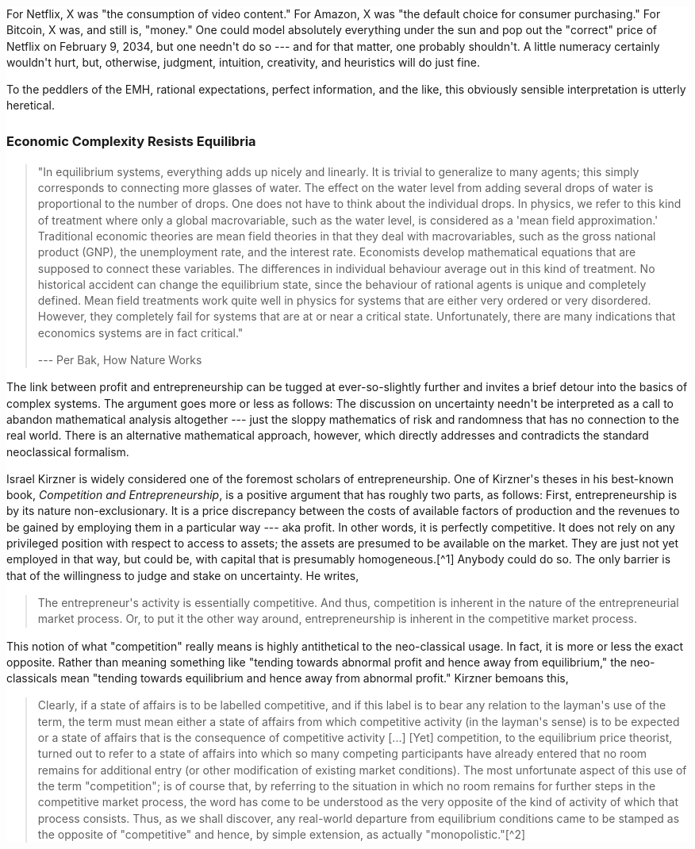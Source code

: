 For Netflix, X was "the consumption of video content." For Amazon, X was "the default choice for consumer purchasing." For Bitcoin, X was, and still is, "money." One could model absolutely everything under the sun and pop out the "correct" price of Netflix on February 9, 2034, but one needn't do so --- and for that matter, one probably shouldn't. A little numeracy certainly wouldn't hurt, but, otherwise, judgment, intuition, creativity, and heuristics will do just fine.

To the peddlers of the EMH, rational expectations, perfect information, and the like, this obviously sensible interpretation is utterly heretical.

### Economic Complexity Resists Equilibria

> "In equilibrium systems, everything adds up nicely and linearly. It is trivial to generalize to many agents; this simply corresponds to connecting more glasses of water. The effect on the water level from adding several drops of water is proportional to the number of drops. One does not have to think about the individual drops. In physics, we refer to this kind of treatment where only a global macrovariable, such as the water level, is considered as a 'mean field approximation.' Traditional economic theories are mean field theories in that they deal with macrovariables, such as the gross national product (GNP), the unemployment rate, and the interest rate. Economists develop mathematical equations that are supposed to connect these variables. The differences in individual behaviour average out in this kind of treatment. No historical accident can change the equilibrium state, since the behaviour of rational agents is unique and completely defined. Mean field treatments work quite well in physics for systems that are either very ordered or very disordered. However, they completely fail for systems that are at or near a critical state. Unfortunately, there are many indications that economics systems are in fact critical."
>
> --- Per Bak, How Nature Works

The link between profit and entrepreneurship can be tugged at ever-so-slightly further and invites a brief detour into the basics of complex systems. The argument goes more or less as follows: The discussion on uncertainty needn't be interpreted as a call to abandon mathematical analysis altogether --- just the sloppy mathematics of risk and randomness that has no connection to the real world. There is an alternative mathematical approach, however, which directly addresses and contradicts the standard neoclassical formalism.

Israel Kirzner is widely considered one of the foremost scholars of entrepreneurship. One of Kirzner's theses in his best-known book, *Competition and Entrepreneurship*, is a positive argument that has roughly two parts, as follows: First, entrepreneurship is by its nature non-exclusionary. It is a price discrepancy between the costs of available factors of production and the revenues to be gained by employing them in a particular way --- aka profit. In other words, it is perfectly competitive. It does not rely on any privileged position with respect to access to assets; the assets are presumed to be available on the market. They are just not yet employed in that way, but could be, with capital that is presumably homogeneous.[^1] Anybody could do so. The only barrier is that of the willingness to judge and stake on uncertainty. He writes,

> The entrepreneur's activity is essentially competitive. And thus, competition is inherent in the nature of the entrepreneurial market process. Or, to put it the other way around, entrepreneurship is inherent in the competitive market process.

This notion of what "competition" really means is highly antithetical to the neo-classical usage. In fact, it is more or less the exact opposite. Rather than meaning something like "tending towards abnormal profit and hence away from equilibrium," the neo-classicals mean "tending towards equilibrium and hence away from abnormal profit." Kirzner bemoans this,

> Clearly, if a state of affairs is to be labelled competitive, and if this label is to bear any relation to the layman's use of the term, the term must mean either a state of affairs from which competitive activity (in the layman's sense) is to be expected or a state of affairs that is the consequence of competitive activity [...] [Yet] competition, to the equilibrium price theorist, turned out to refer to a state of affairs into which so many competing participants have already entered that no room remains for additional entry (or other modification of existing market conditions). The most unfortunate aspect of this use of the term "competition"; is of course that, by referring to the situation in which no room remains for further steps in the competitive market process, the word has come to be understood as the very opposite of the kind of activity of which that process consists. Thus, as we shall discover, any real-world departure from equilibrium conditions came to be stamped as the opposite of "competitive" and hence, by simple extension, as actually "monopolistic."[^2]
